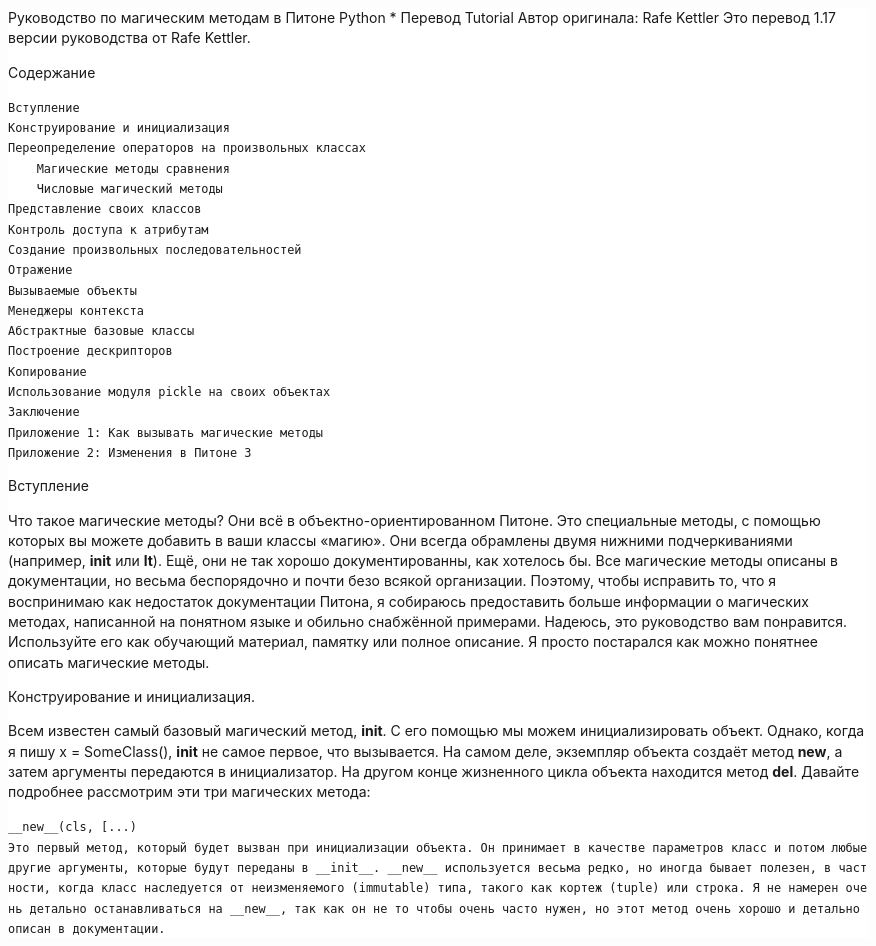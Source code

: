 Руководство по магическим методам в Питоне
Python *
Перевод
Tutorial
Автор оригинала: Rafe Kettler
Это перевод 1.17 версии руководства от Rafe Kettler.


Содержание

    Вступление
    Конструирование и инициализация
    Переопределение операторов на произвольных классах
        Магические методы сравнения
        Числовые магический методы
    Представление своих классов
    Контроль доступа к атрибутам
    Создание произвольных последовательностей
    Отражение
    Вызываемые объекты
    Менеджеры контекста
    Абстрактные базовые классы
    Построение дескрипторов
    Копирование
    Использование модуля pickle на своих объектах
    Заключение
    Приложение 1: Как вызывать магические методы
    Приложение 2: Изменения в Питоне 3



Вступление

Что такое магические методы? Они всё в объектно-ориентированном Питоне. Это специальные методы, с помощью которых вы можете добавить в ваши классы «магию». Они всегда обрамлены двумя нижними подчеркиваниями (например, __init__ или __lt__). Ещё, они не так хорошо документированны, как хотелось бы. Все магические методы описаны в документации, но весьма беспорядочно и почти безо всякой организации. Поэтому, чтобы исправить то, что я воспринимаю как недостаток документации Питона, я собираюсь предоставить больше информации о магических методах, написанной на понятном языке и обильно снабжённой примерами. Надеюсь, это руководство вам понравится. Используйте его как обучающий материал, памятку или полное описание. Я просто постарался как можно понятнее описать магические методы.


Конструирование и инициализация.

Всем известен самый базовый магический метод, __init__. С его помощью мы можем инициализировать объект. Однако, когда я пишу x = SomeClass(), __init__ не самое первое, что вызывается. На самом деле, экземпляр объекта создаёт метод __new__, а затем аргументы передаются в инициализатор. На другом конце жизненного цикла объекта находится метод __del__. Давайте подробнее рассмотрим эти три магических метода:

    __new__(cls, [...)
    Это первый метод, который будет вызван при инициализации объекта. Он принимает в качестве параметров класс и потом любые другие аргументы, которые будут переданы в __init__. __new__ используется весьма редко, но иногда бывает полезен, в частности, когда класс наследуется от неизменяемого (immutable) типа, такого как кортеж (tuple) или строка. Я не намерен очень детально останавливаться на __new__, так как он не то чтобы очень часто нужен, но этот метод очень хорошо и детально описан в документации.
